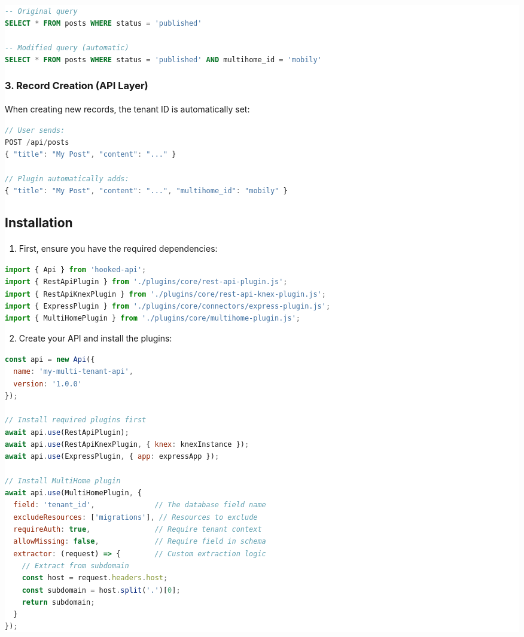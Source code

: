 ```sql
-- Original query
SELECT * FROM posts WHERE status = 'published'

-- Modified query (automatic)
SELECT * FROM posts WHERE status = 'published' AND multihome_id = 'mobily'
```

### 3. Record Creation (API Layer)

When creating new records, the tenant ID is automatically set:

```javascript
// User sends:
POST /api/posts
{ "title": "My Post", "content": "..." }

// Plugin automatically adds:
{ "title": "My Post", "content": "...", "multihome_id": "mobily" }
```

## Installation

1. First, ensure you have the required dependencies:

```javascript
import { Api } from 'hooked-api';
import { RestApiPlugin } from './plugins/core/rest-api-plugin.js';
import { RestApiKnexPlugin } from './plugins/core/rest-api-knex-plugin.js';
import { ExpressPlugin } from './plugins/core/connectors/express-plugin.js';
import { MultiHomePlugin } from './plugins/core/multihome-plugin.js';
```

2. Create your API and install the plugins:

```javascript
const api = new Api({ 
  name: 'my-multi-tenant-api', 
  version: '1.0.0' 
});

// Install required plugins first
await api.use(RestApiPlugin);
await api.use(RestApiKnexPlugin, { knex: knexInstance });
await api.use(ExpressPlugin, { app: expressApp });

// Install MultiHome plugin
await api.use(MultiHomePlugin, {
  field: 'tenant_id',              // The database field name
  excludeResources: ['migrations'], // Resources to exclude
  requireAuth: true,               // Require tenant context
  allowMissing: false,             // Require field in schema
  extractor: (request) => {        // Custom extraction logic
    // Extract from subdomain
    const host = request.headers.host;
    const subdomain = host.split('.')[0];
    return subdomain;
  }
});
```

